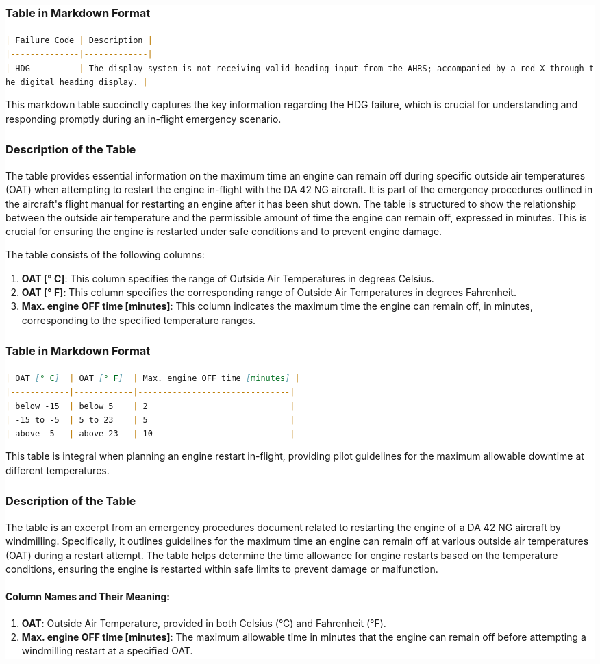 ### Table in Markdown Format

```markdown
| Failure Code | Description |
|--------------|-------------|
| HDG          | The display system is not receiving valid heading input from the AHRS; accompanied by a red X through the digital heading display. |
```

This markdown table succinctly captures the key information regarding the HDG failure, which is crucial for understanding and responding promptly during an in-flight emergency scenario.
### Description of the Table

The table provides essential information on the maximum time an engine can remain off during specific outside air temperatures (OAT) when attempting to restart the engine in-flight with the DA 42 NG aircraft. It is part of the emergency procedures outlined in the aircraft's flight manual for restarting an engine after it has been shut down. The table is structured to show the relationship between the outside air temperature and the permissible amount of time the engine can remain off, expressed in minutes. This is crucial for ensuring the engine is restarted under safe conditions and to prevent engine damage.

The table consists of the following columns:

1. **OAT [° C]**: This column specifies the range of Outside Air Temperatures in degrees Celsius.
2. **OAT [° F]**: This column specifies the corresponding range of Outside Air Temperatures in degrees Fahrenheit.
3. **Max. engine OFF time [minutes]**: This column indicates the maximum time the engine can remain off, in minutes, corresponding to the specified temperature ranges.

### Table in Markdown Format

```markdown
| OAT [° C]  | OAT [° F]  | Max. engine OFF time [minutes] |
|------------|------------|-------------------------------|
| below -15  | below 5    | 2                             |
| -15 to -5  | 5 to 23    | 5                             |
| above -5   | above 23   | 10                            |
```

This table is integral when planning an engine restart in-flight, providing pilot guidelines for the maximum allowable downtime at different temperatures.
### Description of the Table

The table is an excerpt from an emergency procedures document related to restarting the engine of a DA 42 NG aircraft by windmilling. Specifically, it outlines guidelines for the maximum time an engine can remain off at various outside air temperatures (OAT) during a restart attempt. The table helps determine the time allowance for engine restarts based on the temperature conditions, ensuring the engine is restarted within safe limits to prevent damage or malfunction.

#### Column Names and Their Meaning:
1. **OAT**: Outside Air Temperature, provided in both Celsius (°C) and Fahrenheit (°F).
2. **Max. engine OFF time [minutes]**: The maximum allowable time in minutes that the engine can remain off before attempting a windmilling restart at a specified OAT.

